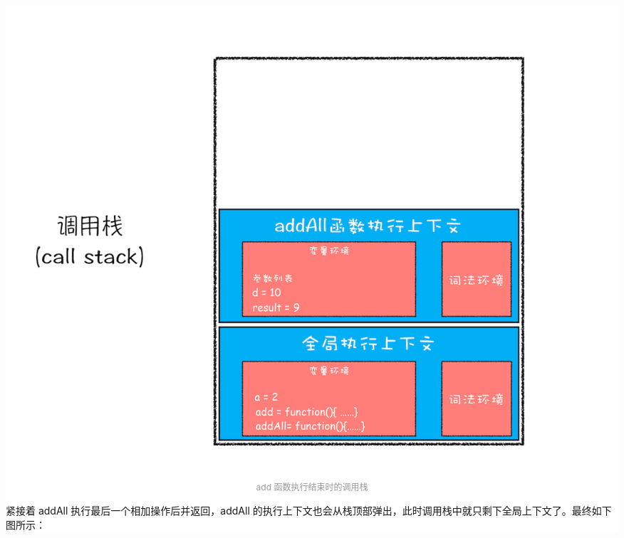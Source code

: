 ![add 函数执行结束时的调用栈](../../public/browser/js-execution-mechanism/08/image-9.png "add 函数执行结束时的调用栈")

<div style="text-align: center; font-size: 12px; color: #999; margin-bottom: 8px;">add 函数执行结束时的调用栈</div>

紧接着 addAll 执行最后一个相加操作后并返回，addAll 的执行上下文也会从栈顶部弹出，此时调用栈中就只剩下全局上下文了。最终如下图所示：
